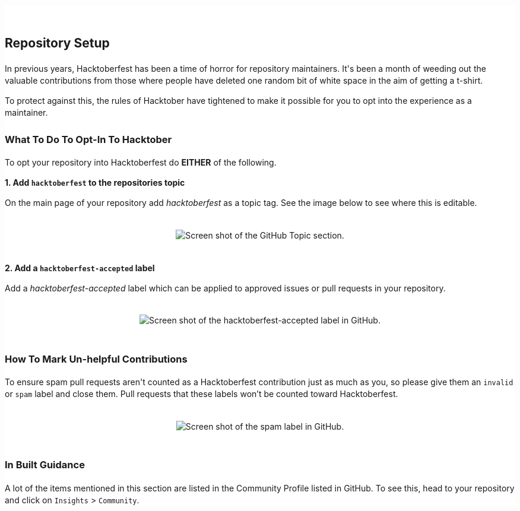 <br/>

## Repository Setup

In previous years, Hacktoberfest has been a time of horror for repository maintainers. It's been a month of weeding out the valuable contributions from those where people have deleted one random bit of white space in the aim of getting a t-shirt.

To protect against this, the rules of Hacktober have tightened to make it possible for you to opt into the experience as a maintainer.

### What To Do To Opt-In To Hacktober

To opt your repository into Hacktoberfest do **EITHER** of the following.

**1. Add `hacktoberfest` to the repositories topic**

On the main page of your repository add *hacktoberfest* as a topic tag. See the image below to see where this is editable.

<br/>
<div style="text-align:center; width:80%; margin-left: 10%;" markdown="1">
<img src="{{site.baseurl}}/assets/img/2021-10-08/topic.png" alt="Screen shot of the GitHub Topic section.">
</div>
<br/>

**2. Add a `hacktoberfest-accepted` label**

Add a *hacktoberfest-accepted* label which can be applied to approved issues or pull requests in your repository.

<br/>
<div style="text-align:center; width:80%; margin-left: 10%;" markdown="1">
<img src="{{site.baseurl}}/assets/img/2021-10-08/label.png" alt="Screen shot of the hacktoberfest-accepted label in GitHub.">
</div>
<br/>

### How To Mark Un-helpful Contributions

To ensure spam pull requests aren't counted as a Hacktoberfest contribution just as much as you, so please give them an `invalid` or `spam` label and close them. Pull requests that these labels won’t be counted toward Hacktoberfest.

<br/>
<div style="text-align:center; width:80%; margin-left: 10%;" markdown="1">
<img src="{{site.baseurl}}/assets/img/2021-10-08/spam.png" alt="Screen shot of the spam label in GitHub.">
</div>
<br/>

### In Built Guidance

A lot of the items mentioned in this section are listed in the Community Profile listed in GitHub. To see this, head to your repository and click on `Insights` > `Community`. 
